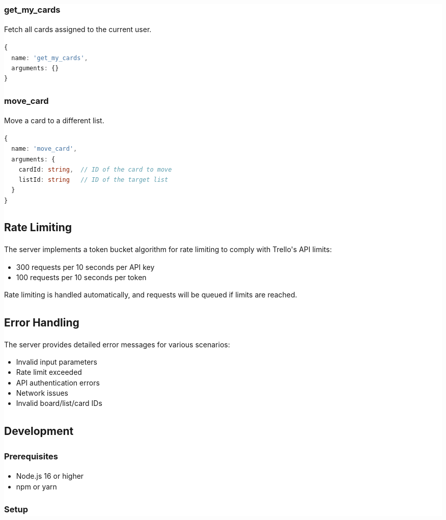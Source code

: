 ### get_my_cards

Fetch all cards assigned to the current user.

```typescript
{
  name: 'get_my_cards',
  arguments: {}
}
```

### move_card

Move a card to a different list.

```typescript
{
  name: 'move_card',
  arguments: {
    cardId: string,  // ID of the card to move
    listId: string   // ID of the target list
  }
}
```

## Rate Limiting

The server implements a token bucket algorithm for rate limiting to comply with Trello's API limits:

- 300 requests per 10 seconds per API key
- 100 requests per 10 seconds per token

Rate limiting is handled automatically, and requests will be queued if limits are reached.

## Error Handling

The server provides detailed error messages for various scenarios:

- Invalid input parameters
- Rate limit exceeded
- API authentication errors
- Network issues
- Invalid board/list/card IDs

## Development

### Prerequisites

- Node.js 16 or higher
- npm or yarn

### Setup
